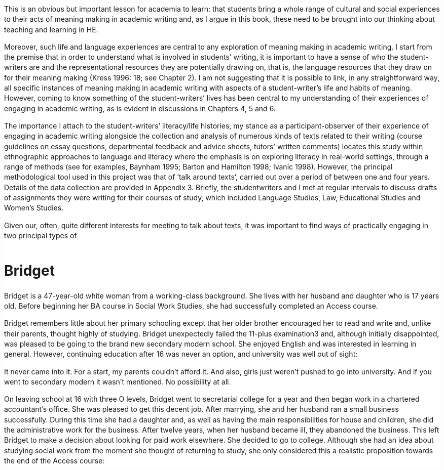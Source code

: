 This is an obvious but important lesson for academia to learn: that students bring a whole range of cultural and social experiences to their acts of meaning making in academic writing and, as I argue in this book, these need to be brought into our thinking about teaching and learning in HE.

Moreover, such life and language experiences are central to any exploration of meaning making in academic writing. I start from the premise that in order to understand what is involved in students’ writing, it is important to have a sense of who the student-writers are and the representational resources they are potentially drawing on, that is, the language resources that they draw on for their meaning making (Kress 1996: 18; see Chapter 2). I am not suggesting that it is possible to link, in any straightforward way, all specific instances of meaning making in academic writing with aspects of a student-writer’s life and habits of meaning. However, coming to know something of the student-writers’ lives has been central to my understanding of their experiences of engaging in academic writing, as is evident in discussions in Chapters 4, 5 and 6.

The importance I attach to the student-writers’ literacy/life histories, my stance as a participant-observer of their experience of engaging in academic writing alongside the collection and analysis of numerous kinds of texts related to their writing (course guidelines on essay questions, departmental feedback and advice sheets, tutors’ written comments) locates this study within ethnographic approaches to language and literacy where the emphasis is on exploring literacy in real-world settings, through a range of methods (see for examples, Baynham 1995; Barton and Hamilton 1998; Ivanic 1998). However, the principal methodological tool used in this project was that of ‘talk around texts’, carried out over a period of between one and four years. Details of the data collection are provided in Appendix 3. Briefly, the studentwriters and I met at regular intervals to discuss drafts of assignments they were writing for their courses of study, which included Language Studies, Law, Educational Studies and Women’s Studies.

Given our, often, quite different interests for meeting to talk about texts, it was important to find ways of practically engaging in two principal types of

# Bridget

Bridget is a 47-year-old white woman from a working-class background. She lives with her husband and daughter who is 17 years old. Before beginning her BA course in Social Work Studies, she had successfully completed an Access course.

Bridget remembers little about her primary schooling except that her older brother encouraged her to read and write and, unlike their parents, thought highly of studying. Bridget unexpectedly failed the 11-plus examination3 and, although initially disappointed, was pleased to be going to the brand new secondary modern school. She enjoyed English and was interested in learning in general. However, continuing education after 16 was never an option, and university was well out of sight:

It never came into it. For a start, my parents couldn’t afford it. And also, girls just weren’t pushed to go into university. And if you went to secondary modern it wasn’t mentioned. No possibility at all.

On leaving school at 16 with three O levels, Bridget went to secretarial college for a year and then began work in a chartered accountant’s office. She was pleased to get this decent job. After marrying, she and her husband ran a small business successfully. During this time she had a daughter and, as well as having the main responsibilities for house and children, she did the administrative work for the business. After twelve years, when her husband became ill, they abandoned the business. This left Bridget to make a decision about looking for paid work elsewhere. She decided to go to college. Although she had an idea about studying social work from the moment she thought of returning to study, she only considered this a realistic proposition towards the end of the Access course:
